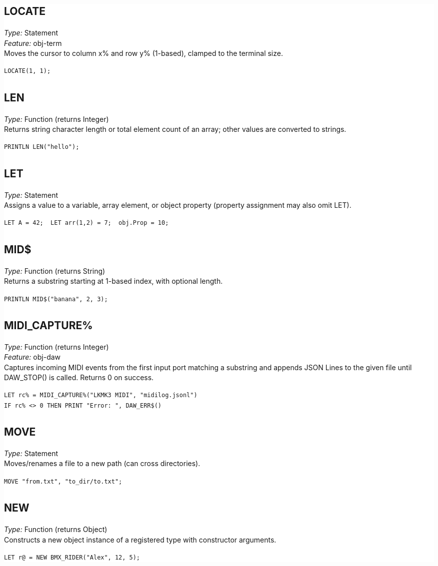 ## LOCATE
*Type:* Statement  
*Feature:* obj-term  
Moves the cursor to column x% and row y% (1-based), clamped to the terminal size.
```basil
LOCATE(1, 1);
```

## LEN
*Type:* Function (returns Integer)  
Returns string character length or total element count of an array; other values are converted to strings.
```basil
PRINTLN LEN("hello");
```

## LET
*Type:* Statement  
Assigns a value to a variable, array element, or object property (property assignment may also omit LET).
```basil
LET A = 42;  LET arr(1,2) = 7;  obj.Prop = 10;
```

## MID$
*Type:* Function (returns String)  
Returns a substring starting at 1-based index, with optional length.
```basil
PRINTLN MID$("banana", 2, 3);
```

## MIDI_CAPTURE%
*Type:* Function (returns Integer)  
*Feature:* obj-daw  
Captures incoming MIDI events from the first input port matching a substring and appends JSON Lines to the given file until DAW_STOP() is called. Returns 0 on success.
```basil
LET rc% = MIDI_CAPTURE%("LKMK3 MIDI", "midilog.jsonl")
IF rc% <> 0 THEN PRINT "Error: ", DAW_ERR$()
```

## MOVE
*Type:* Statement  
Moves/renames a file to a new path (can cross directories).
```basil
MOVE "from.txt", "to_dir/to.txt";
```

## NEW
*Type:* Function (returns Object)  
Constructs a new object instance of a registered type with constructor arguments.
```basil
LET r@ = NEW BMX_RIDER("Alex", 12, 5);
```
